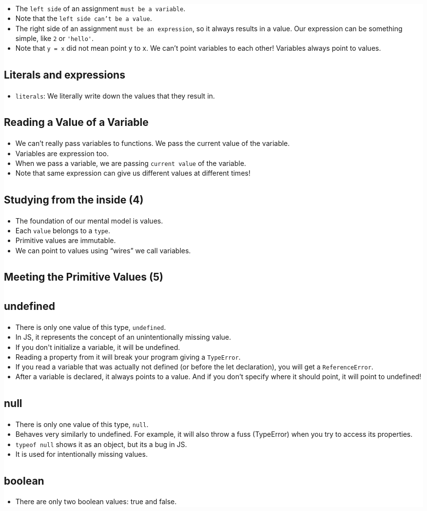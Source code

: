 - The `left side` of an assignment `must be a variable`.
- Note that the `left side can’t be a value`.
- The right side of an assignment `must be an expression`, so it always results in a value. Our expression can be something simple, like `2` or `'hello'`.
- Note that `y = x` did not mean point y to x. We can’t point variables to each other! Variables always point to values.

## Literals and expressions

- `literals`: We literally write down the values that they result in.

## Reading a Value of a Variable

- We can’t really pass variables to functions. We pass the current value of the variable.
- Variables are expression too.
- When we pass a variable, we are passing `current value` of the variable.
- Note that same expression can give us different values at different times!

## Studying from the inside (4)

- The foundation of our mental model is values.
- Each `value` belongs to a `type`.
- Primitive values are immutable.
- We can point to values using “wires” we call variables.

## Meeting the Primitive Values (5)

## undefined

- There is only one value of this type, `undefined`.
- In JS, it represents the concept of an unintentionally missing value.
- If you don't initialize a variable, it will be undefined.
- Reading a property from it will break your program giving a `TypeError`.
- If you read a variable that was actually not defined (or before the let declaration), you will get a `ReferenceError`.
- After a variable is declared, it always points to a value. And if you don’t specify where it should point, it will point to undefined!

## null

- There is only one value of this type, `null`.
- Behaves very similarly to undefined. For example, it will also throw a fuss (TypeError) when you try to access its properties.
- `typeof null` shows it as an object, but its a bug in JS.
- It is used for intentionally missing values.

## boolean

- There are only two boolean values: true and false.
